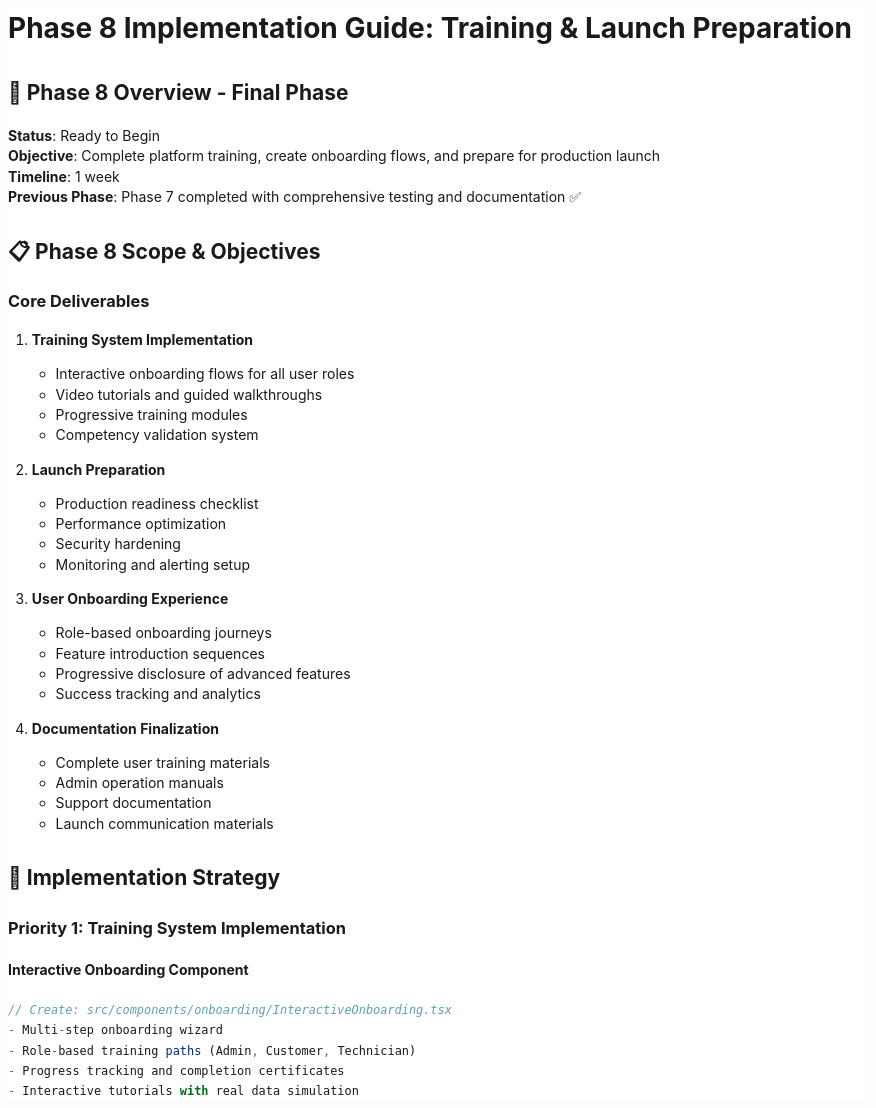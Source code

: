 # Phase 8 Implementation Guide: Training & Launch Preparation

## 🎯 Phase 8 Overview - Final Phase

**Status**: Ready to Begin  
**Objective**: Complete platform training, create onboarding flows, and prepare for production launch  
**Timeline**: 1 week  
**Previous Phase**: Phase 7 completed with comprehensive testing and documentation ✅

## 📋 Phase 8 Scope & Objectives

### Core Deliverables

1. **Training System Implementation**
   - Interactive onboarding flows for all user roles
   - Video tutorials and guided walkthroughs
   - Progressive training modules
   - Competency validation system

2. **Launch Preparation**
   - Production readiness checklist
   - Performance optimization
   - Security hardening
   - Monitoring and alerting setup

3. **User Onboarding Experience**
   - Role-based onboarding journeys
   - Feature introduction sequences
   - Progressive disclosure of advanced features
   - Success tracking and analytics

4. **Documentation Finalization**
   - Complete user training materials
   - Admin operation manuals
   - Support documentation
   - Launch communication materials

## 🚀 Implementation Strategy

### Priority 1: Training System Implementation

#### Interactive Onboarding Component
```typescript
// Create: src/components/onboarding/InteractiveOnboarding.tsx
- Multi-step onboarding wizard
- Role-based training paths (Admin, Customer, Technician)
- Progress tracking and completion certificates
- Interactive tutorials with real data simulation
```
